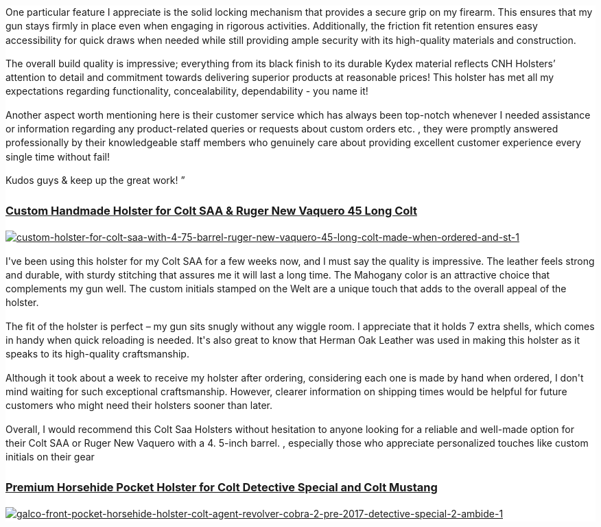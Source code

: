 One particular feature I appreciate is the solid locking mechanism that provides a secure grip on my firearm. This ensures that my gun stays firmly in place even when engaging in rigorous activities. Additionally, the friction fit retention ensures easy accessibility for quick draws when needed while still providing ample security with its high-quality materials and construction.

The overall build quality is impressive; everything from its black finish to its durable Kydex material reflects CNH Holsters’ attention to detail and commitment towards delivering superior products at reasonable prices! This holster has met all my expectations regarding functionality, concealability, dependability - you name it!

Another aspect worth mentioning here is their customer service which has always been top-notch whenever I needed assistance or information regarding any product-related queries or requests about custom orders etc. , they were promptly answered professionally by their knowledgeable staff members who genuinely care about providing excellent customer experience every single time without fail!

Kudos guys & keep up the great work! ”

### [Custom Handmade Holster for Colt SAA & Ruger New Vaquero 45 Long Colt](https://serp.ly/@universityofguns/amazon/colt-mustang-holsters?utm_source=universityofguns&utm_medium=website&utm_campaign=universityofguns.com&utm_content=colt-mustang-holsters&utm_term=custom-handmade-holster-for-colt-saa-ruger-new-vaquero-45-long-colt)

<div class="image"><a href="https://serp.ly/@universityofguns/amazon/colt-mustang-holsters?utm_source=universityofguns&utm_medium=website&utm_campaign=universityofguns.com&utm_content=colt-mustang-holsters&utm_term=custom-holster-for-colt-saa-with-4-75-barrel-ruger-new-vaquero-45-long-colt-made-when-ordered-and-st-1"><img alt="custom-holster-for-colt-saa-with-4-75-barrel-ruger-new-vaquero-45-long-colt-made-when-ordered-and-st-1" src="https://imagedelivery.net/vy2bglCGN6hEeWOnSe2c7A/custom-holster-for-colt-saa-with-4-75-barrel-ruger-new-vaquero-45-long-colt-made-when-ordered-and-st-1/public"/></a></div>

I've been using this holster for my Colt SAA for a few weeks now, and I must say the quality is impressive. The leather feels strong and durable, with sturdy stitching that assures me it will last a long time. The Mahogany color is an attractive choice that complements my gun well. The custom initials stamped on the Welt are a unique touch that adds to the overall appeal of the holster.

The fit of the holster is perfect – my gun sits snugly without any wiggle room. I appreciate that it holds 7 extra shells, which comes in handy when quick reloading is needed. It's also great to know that Herman Oak Leather was used in making this holster as it speaks to its high-quality craftsmanship.

Although it took about a week to receive my holster after ordering, considering each one is made by hand when ordered, I don't mind waiting for such exceptional craftsmanship. However, clearer information on shipping times would be helpful for future customers who might need their holsters sooner than later.

Overall, I would recommend this Colt Saa Holsters without hesitation to anyone looking for a reliable and well-made option for their Colt SAA or Ruger New Vaquero with a 4. 5-inch barrel. , especially those who appreciate personalized touches like custom initials on their gear

### [Premium Horsehide Pocket Holster for Colt Detective Special and Colt Mustang](https://serp.ly/@universityofguns/amazon/colt-mustang-holsters?utm_source=universityofguns&utm_medium=website&utm_campaign=universityofguns.com&utm_content=colt-mustang-holsters&utm_term=premium-horsehide-pocket-holster-for-colt-detective-special-and-colt-mustang)

<div class="image"><a href="https://serp.ly/@universityofguns/amazon/colt-mustang-holsters?utm_source=universityofguns&utm_medium=website&utm_campaign=universityofguns.com&utm_content=colt-mustang-holsters&utm_term=galco-front-pocket-horsehide-holster-colt-agent-revolver-cobra-2-pre-2017-detective-special-2-ambide-1"><img alt="galco-front-pocket-horsehide-holster-colt-agent-revolver-cobra-2-pre-2017-detective-special-2-ambide-1" src="https://imagedelivery.net/vy2bglCGN6hEeWOnSe2c7A/galco-front-pocket-horsehide-holster-colt-agent-revolver-cobra-2-pre-2017-detective-special-2-ambide-1/public"/></a></div>
